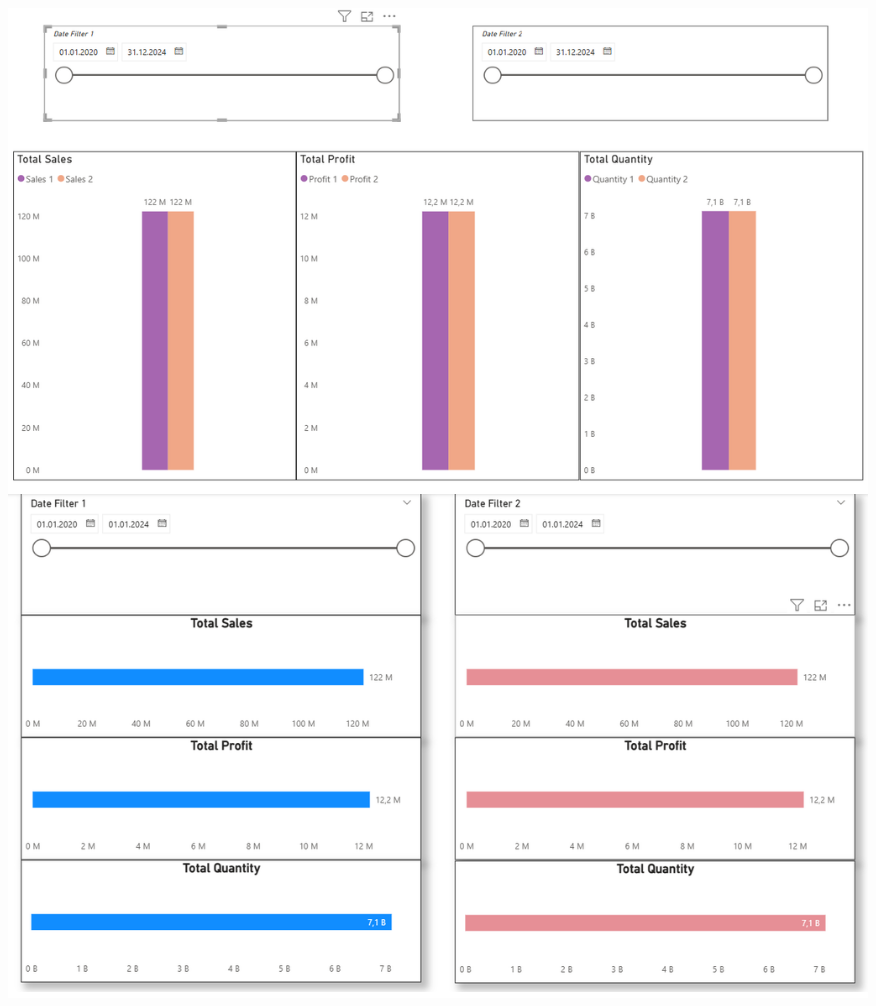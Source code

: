 ![Compare 1](images/Compare_Sales_Profit_Quantity.png)  
![Compare 2](images/Compare_Sales_Profit_Quantity_2.png)
